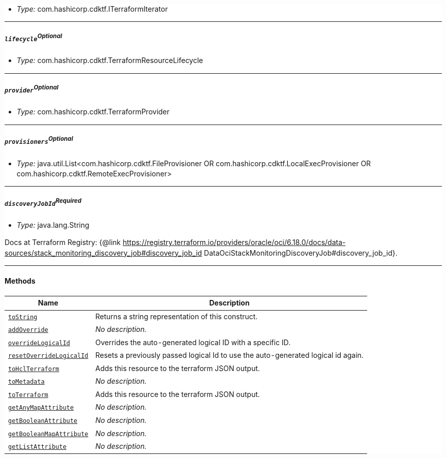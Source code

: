 - *Type:* com.hashicorp.cdktf.ITerraformIterator

---

##### `lifecycle`<sup>Optional</sup> <a name="lifecycle" id="rhizo-co-terraform-provider-oci.dataOciStackMonitoringDiscoveryJob.DataOciStackMonitoringDiscoveryJob.Initializer.parameter.lifecycle"></a>

- *Type:* com.hashicorp.cdktf.TerraformResourceLifecycle

---

##### `provider`<sup>Optional</sup> <a name="provider" id="rhizo-co-terraform-provider-oci.dataOciStackMonitoringDiscoveryJob.DataOciStackMonitoringDiscoveryJob.Initializer.parameter.provider"></a>

- *Type:* com.hashicorp.cdktf.TerraformProvider

---

##### `provisioners`<sup>Optional</sup> <a name="provisioners" id="rhizo-co-terraform-provider-oci.dataOciStackMonitoringDiscoveryJob.DataOciStackMonitoringDiscoveryJob.Initializer.parameter.provisioners"></a>

- *Type:* java.util.List<com.hashicorp.cdktf.FileProvisioner OR com.hashicorp.cdktf.LocalExecProvisioner OR com.hashicorp.cdktf.RemoteExecProvisioner>

---

##### `discoveryJobId`<sup>Required</sup> <a name="discoveryJobId" id="rhizo-co-terraform-provider-oci.dataOciStackMonitoringDiscoveryJob.DataOciStackMonitoringDiscoveryJob.Initializer.parameter.discoveryJobId"></a>

- *Type:* java.lang.String

Docs at Terraform Registry: {@link https://registry.terraform.io/providers/oracle/oci/6.18.0/docs/data-sources/stack_monitoring_discovery_job#discovery_job_id DataOciStackMonitoringDiscoveryJob#discovery_job_id}.

---

#### Methods <a name="Methods" id="Methods"></a>

| **Name** | **Description** |
| --- | --- |
| <code><a href="#rhizo-co-terraform-provider-oci.dataOciStackMonitoringDiscoveryJob.DataOciStackMonitoringDiscoveryJob.toString">toString</a></code> | Returns a string representation of this construct. |
| <code><a href="#rhizo-co-terraform-provider-oci.dataOciStackMonitoringDiscoveryJob.DataOciStackMonitoringDiscoveryJob.addOverride">addOverride</a></code> | *No description.* |
| <code><a href="#rhizo-co-terraform-provider-oci.dataOciStackMonitoringDiscoveryJob.DataOciStackMonitoringDiscoveryJob.overrideLogicalId">overrideLogicalId</a></code> | Overrides the auto-generated logical ID with a specific ID. |
| <code><a href="#rhizo-co-terraform-provider-oci.dataOciStackMonitoringDiscoveryJob.DataOciStackMonitoringDiscoveryJob.resetOverrideLogicalId">resetOverrideLogicalId</a></code> | Resets a previously passed logical Id to use the auto-generated logical id again. |
| <code><a href="#rhizo-co-terraform-provider-oci.dataOciStackMonitoringDiscoveryJob.DataOciStackMonitoringDiscoveryJob.toHclTerraform">toHclTerraform</a></code> | Adds this resource to the terraform JSON output. |
| <code><a href="#rhizo-co-terraform-provider-oci.dataOciStackMonitoringDiscoveryJob.DataOciStackMonitoringDiscoveryJob.toMetadata">toMetadata</a></code> | *No description.* |
| <code><a href="#rhizo-co-terraform-provider-oci.dataOciStackMonitoringDiscoveryJob.DataOciStackMonitoringDiscoveryJob.toTerraform">toTerraform</a></code> | Adds this resource to the terraform JSON output. |
| <code><a href="#rhizo-co-terraform-provider-oci.dataOciStackMonitoringDiscoveryJob.DataOciStackMonitoringDiscoveryJob.getAnyMapAttribute">getAnyMapAttribute</a></code> | *No description.* |
| <code><a href="#rhizo-co-terraform-provider-oci.dataOciStackMonitoringDiscoveryJob.DataOciStackMonitoringDiscoveryJob.getBooleanAttribute">getBooleanAttribute</a></code> | *No description.* |
| <code><a href="#rhizo-co-terraform-provider-oci.dataOciStackMonitoringDiscoveryJob.DataOciStackMonitoringDiscoveryJob.getBooleanMapAttribute">getBooleanMapAttribute</a></code> | *No description.* |
| <code><a href="#rhizo-co-terraform-provider-oci.dataOciStackMonitoringDiscoveryJob.DataOciStackMonitoringDiscoveryJob.getListAttribute">getListAttribute</a></code> | *No description.* |